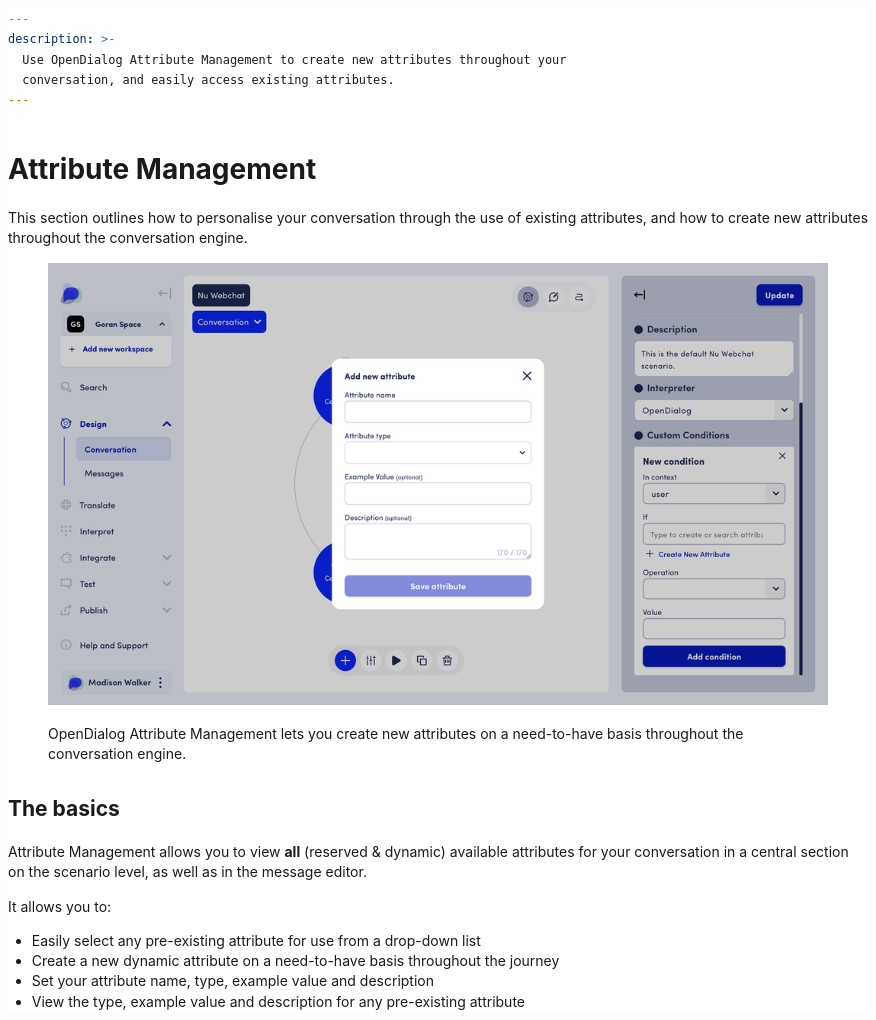 ```yaml
---
description: >-
  Use OpenDialog Attribute Management to create new attributes throughout your
  conversation, and easily access existing attributes.
---
```


# Attribute Management

This section outlines how to personalise your conversation through the use of existing attributes, and how to create new attributes throughout the conversation engine.&#x20;

<figure><img src="../../.gitbook/assets/Screenshot 2024-02-27 at 09.18.27.png" alt=""><figcaption><p>OpenDialog Attribute Management lets you create new attributes on a need-to-have basis throughout the conversation engine.</p></figcaption></figure>

## The basics

Attribute Management allows you to view **all** (reserved & dynamic) available attributes for your conversation in a central section on the scenario level, as well as in the message editor.

It allows you to:

* Easily select any pre-existing attribute for use from a drop-down list&#x20;
* Create a new dynamic attribute on a need-to-have basis throughout the journey&#x20;
* Set your attribute name, type, example value and description&#x20;
* View the type, example value and description for any pre-existing attribute
